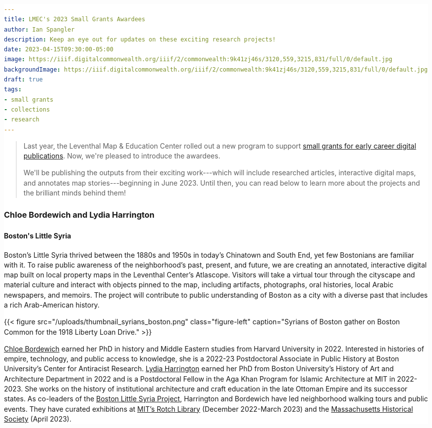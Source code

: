 ```yaml
---
title: LMEC's 2023 Small Grants Awardees
author: Ian Spangler
description: Keep an eye out for updates on these exciting research projects!
date: 2023-04-15T09:30:00-05:00
image: https://iiif.digitalcommonwealth.org/iiif/2/commonwealth:9k41zj46s/3120,559,3215,831/full/0/default.jpg
backgroundImage: https://iiif.digitalcommonwealth.org/iiif/2/commonwealth:9k41zj46s/3120,559,3215,831/full/0/default.jpg
draft: true
tags:
- small grants
- collections
- research
---
```


>Last year, the Leventhal Map & Education Center rolled out a new program to support [small grants for early career digital publications](../research/digital-publication-small-grants.md). Now, we're pleased to introduce the awardees.
>
>We'll be publishing the outputs from their exciting work---which will include researched articles, interactive digital maps, and annotates map stories---beginning in June 2023. Until then, you can read below to learn more about the projects and the brilliant minds behind them!

### Chloe Bordewich and Lydia Harrington
#### Boston's Little Syria

Boston’s Little Syria thrived between the 1880s and 1950s in today’s Chinatown and South End, yet few Bostonians are familiar with it. To raise public awareness of the neighborhood’s past, present, and future, we are creating an annotated, interactive digital map built on local property maps in the Leventhal Center’s Atlascope. Visitors will take a virtual tour through the cityscape and material culture and interact with objects pinned to the map, including artifacts, photographs, oral histories, local Arabic newspapers, and memoirs. The project will contribute to public understanding of Boston as a city with a diverse past that includes a rich Arab-American history.

{{< figure src="/uploads/thumbnail_syrians_boston.png" class="figure-left" caption="Syrians of Boston gather on Boston Common for the 1918 Liberty Loan Drive." >}}

[Chloe Bordewich](https://chloebordewich.com/) earned her PhD in history and Middle Eastern studies from Harvard University in 2022. Interested in histories of empire, technology, and public access to knowledge, she is a 2022-23 Postdoctoral Associate in Public History at Boston University’s Center for Antiracist Research. [Lydia Harrington](https://lydia-harrington.com/) earned her PhD from Boston University’s History of Art and Architecture Department in 2022 and is a Postdoctoral Fellow in the Aga Khan Program for Islamic Architecture at MIT in 2022-2023. She works on the history of institutional architecture and craft education in the late Ottoman Empire and its successor states. As co-leaders of the [Boston Little Syria Project](https://bostonlittlesyria.org/), Harrington and Bordewich have led neighborhood walking tours and public events. They have curated exhibitions at [MIT’s Rotch Library](https://libraries.mit.edu/exhibits/exhibit/ottoman-boston/) (December 2022-March 2023) and the [Massachusetts Historical Society](https://www.masshist.org/events/wandering-bostons-little-syria) (April 2023).
